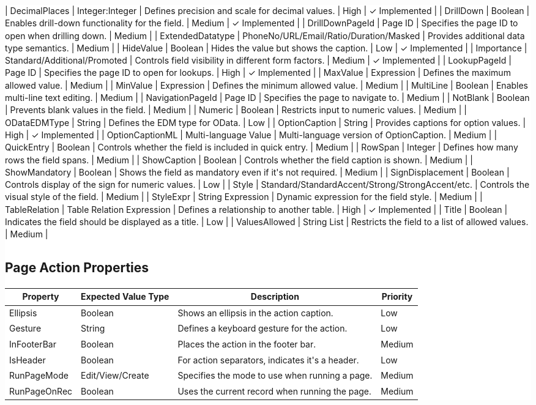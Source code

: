 | DecimalPlaces | Integer:Integer | Defines precision and scale for decimal values. | High | ✓ Implemented |
| DrillDown | Boolean | Enables drill-down functionality for the field. | Medium | ✓ Implemented |
| DrillDownPageId | Page ID | Specifies the page ID to open when drilling down. | Medium |
| ExtendedDatatype | PhoneNo/URL/Email/Ratio/Duration/Masked | Provides additional data type semantics. | Medium |
| HideValue | Boolean | Hides the value but shows the caption. | Low | ✓ Implemented |
| Importance | Standard/Additional/Promoted | Controls field visibility in different form factors. | Medium | ✓ Implemented |
| LookupPageId | Page ID | Specifies the page ID to open for lookups. | High | ✓ Implemented |
| MaxValue | Expression | Defines the maximum allowed value. | Medium |
| MinValue | Expression | Defines the minimum allowed value. | Medium |
| MultiLine | Boolean | Enables multi-line text editing. | Medium |
| NavigationPageId | Page ID | Specifies the page to navigate to. | Medium |
| NotBlank | Boolean | Prevents blank values in the field. | Medium |
| Numeric | Boolean | Restricts input to numeric values. | Medium |
| ODataEDMType | String | Defines the EDM type for OData. | Low |
| OptionCaption | String | Provides captions for option values. | High | ✓ Implemented |
| OptionCaptionML | Multi-language Value | Multi-language version of OptionCaption. | Medium |
| QuickEntry | Boolean | Controls whether the field is included in quick entry. | Medium |
| RowSpan | Integer | Defines how many rows the field spans. | Medium |
| ShowCaption | Boolean | Controls whether the field caption is shown. | Medium |
| ShowMandatory | Boolean | Shows the field as mandatory even if it's not required. | Medium |
| SignDisplacement | Boolean | Controls display of the sign for numeric values. | Low |
| Style | Standard/StandardAccent/Strong/StrongAccent/etc. | Controls the visual style of the field. | Medium |
| StyleExpr | String Expression | Dynamic expression for the field style. | Medium |
| TableRelation | Table Relation Expression | Defines a relationship to another table. | High | ✓ Implemented |
| Title | Boolean | Indicates the field should be displayed as a title. | Low |
| ValuesAllowed | String List | Restricts the field to a list of allowed values. | Medium |

## Page Action Properties

| Property | Expected Value Type | Description | Priority |
|----------|-------------------|-------------|----------|
| Ellipsis | Boolean | Shows an ellipsis in the action caption. | Low |
| Gesture | String | Defines a keyboard gesture for the action. | Low |
| InFooterBar | Boolean | Places the action in the footer bar. | Medium |
| IsHeader | Boolean | For action separators, indicates it's a header. | Low |
| RunPageMode | Edit/View/Create | Specifies the mode to use when running a page. | Medium |
| RunPageOnRec | Boolean | Uses the current record when running the page. | Medium |
